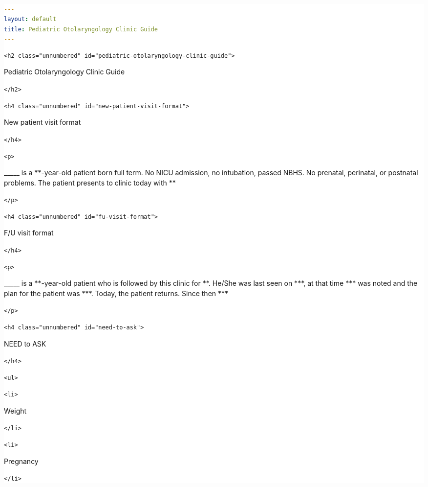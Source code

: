 ```yaml
---
layout: default
title: Pediatric Otolaryngology Clinic Guide
---
```

```{=html}
<h2 class="unnumbered" id="pediatric-otolaryngology-clinic-guide">
```
Pediatric Otolaryngology
Clinic Guide
```{=html}
</h2>
```
```{=html}
<h4 class="unnumbered" id="new-patient-visit-format">
```
New patient visit
format
```{=html}
</h4>
```
```{=html}
<p>
```
\_\_\_\_\_ is a **-year-old patient born full term. No NICU admission, no
intubation, passed NBHS. No prenatal, perinatal, or postnatal problems.
The patient presents to clinic today with **
```{=html}
</p>
```
```{=html}
<h4 class="unnumbered" id="fu-visit-format">
```
F/U visit format
```{=html}
</h4>
```
```{=html}
<p>
```
\_\_\_\_\_ is a **-year-old patient who is followed by this clinic for **.
He/She was last seen on ***, at that time *** was noted and the plan for
the patient was ***. Today, the patient returns. Since then ***
```{=html}
</p>
```
```{=html}
<h4 class="unnumbered" id="need-to-ask">
```
NEED to ASK
```{=html}
</h4>
```
```{=html}
<ul>
```
```{=html}
<li>
```
Weight
```{=html}
</li>
```
```{=html}
<li>
```
Pregnancy
```{=html}
</li>
```